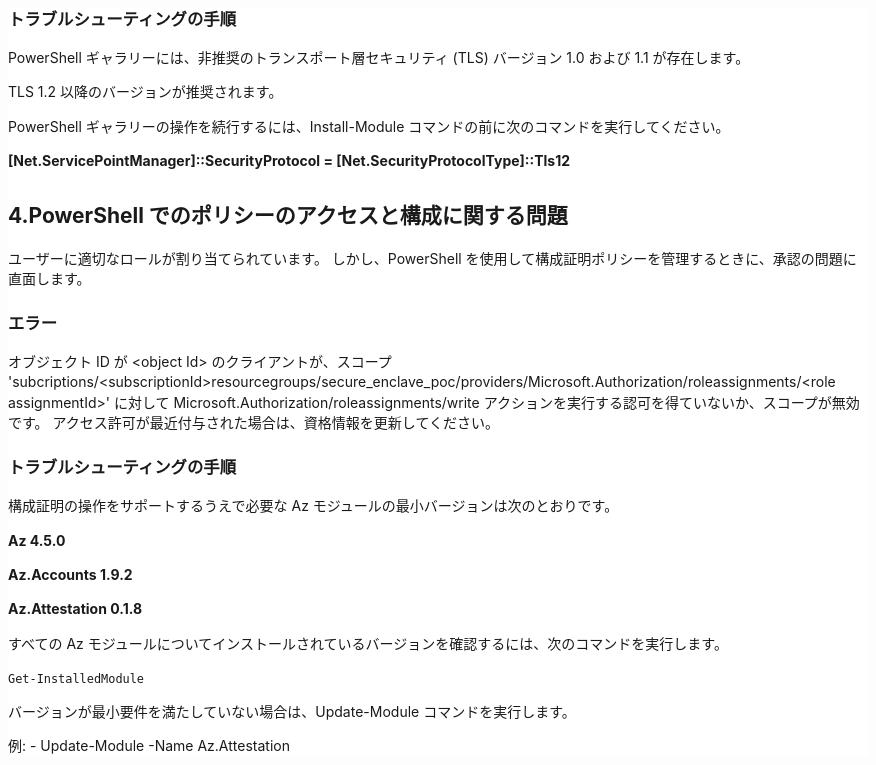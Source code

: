 ### <a name="troubleshooting-steps"></a>トラブルシューティングの手順

PowerShell ギャラリーには、非推奨のトランスポート層セキュリティ (TLS) バージョン 1.0 および 1.1 が存在します。 

TLS 1.2 以降のバージョンが推奨されます。 

PowerShell ギャラリーの操作を続行するには、Install-Module コマンドの前に次のコマンドを実行してください。

**[Net.ServicePointManager]::SecurityProtocol = [Net.SecurityProtocolType]::Tls12**

## <a name="4-policy-accessconfiguration-issues-in-powershell"></a>4.PowerShell でのポリシーのアクセスと構成に関する問題

ユーザーに適切なロールが割り当てられています。 しかし、PowerShell を使用して構成証明ポリシーを管理するときに、承認の問題に直面します。

### <a name="error"></a>エラー
オブジェクト ID が &lt;object Id&gt; のクライアントが、スコープ 'subcriptions/&lt;subscriptionId&gt;resourcegroups/secure_enclave_poc/providers/Microsoft.Authorization/roleassignments/&lt;role assignmentId&gt;' に対して Microsoft.Authorization/roleassignments/write アクションを実行する認可を得ていないか、スコープが無効です。 アクセス許可が最近付与された場合は、資格情報を更新してください。

### <a name="troubleshooting-steps"></a>トラブルシューティングの手順

構成証明の操作をサポートするうえで必要な Az モジュールの最小バージョンは次のとおりです。 

 **Az 4.5.0** 
 
 **Az.Accounts 1.9.2**
 
 **Az.Attestation 0.1.8** 

すべての Az モジュールについてインストールされているバージョンを確認するには、次のコマンドを実行します。 

```powershell
Get-InstalledModule 
```

バージョンが最小要件を満たしていない場合は、Update-Module コマンドを実行します。

例: - Update-Module -Name Az.Attestation
